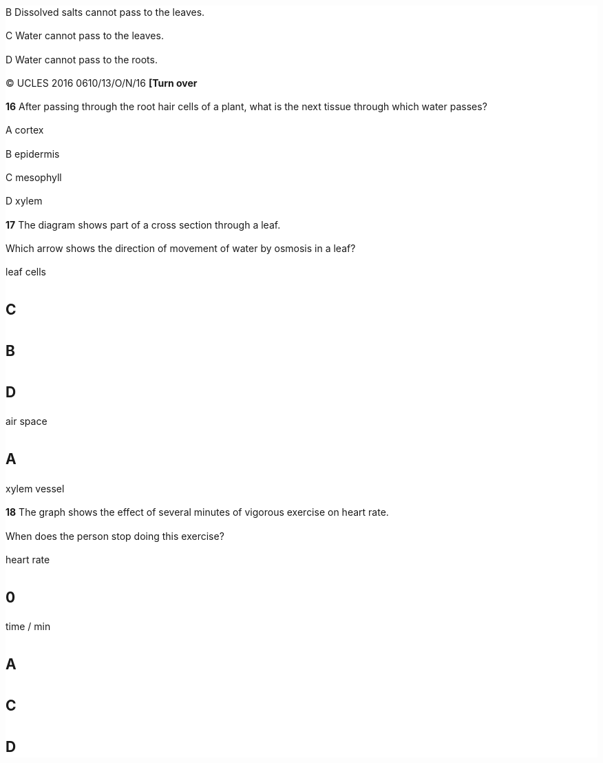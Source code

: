  B Dissolved salts cannot pass to the leaves. 

 C Water cannot pass to the leaves. 

 D Water cannot pass to the roots. 


© UCLES 2016 0610/13/O/N/16 **[Turn over** 

**16** After passing through the root hair cells of a plant, what is the next tissue through which water passes? 

 A cortex 

 B epidermis 

 C mesophyll 

 D xylem 

**17** The diagram shows part of a cross section through a leaf. 

 Which arrow shows the direction of movement of water by osmosis in a leaf? 

 leaf cells 

## C 

## B 

## D 

 air space 

## A 

 xylem vessel 

**18** The graph shows the effect of several minutes of vigorous exercise on heart rate. 

 When does the person stop doing this exercise? 

 heart rate 

## 0 

 time / min 

## A 

## C 

## D 
